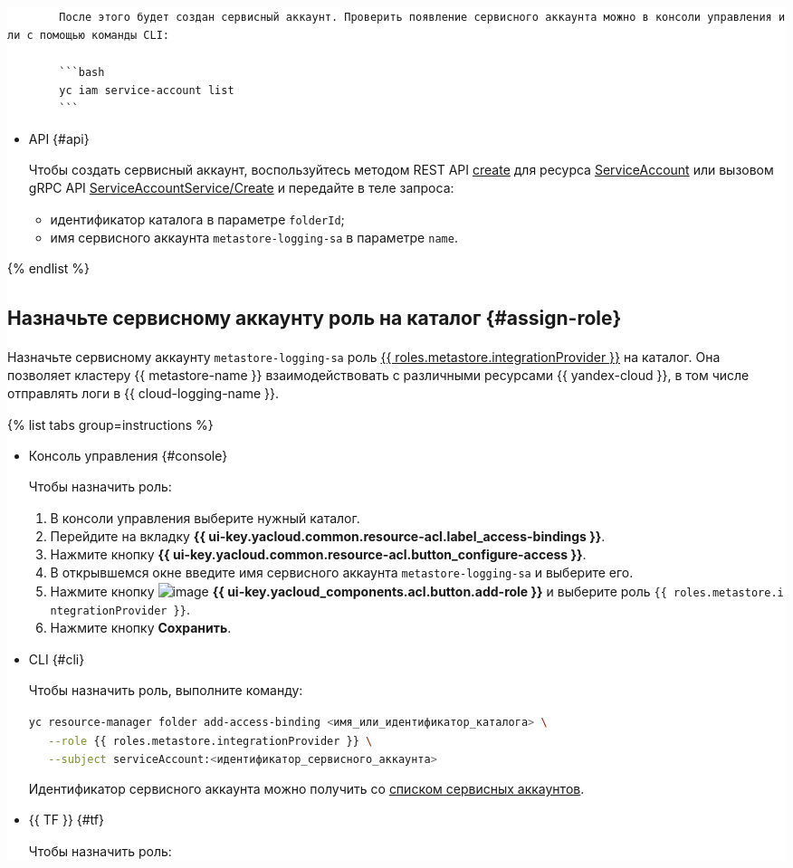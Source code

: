             После этого будет создан сервисный аккаунт. Проверить появление сервисного аккаунта можно в консоли управления или с помощью команды CLI:

            ```bash
            yc iam service-account list
            ```

* API {#api}

    Чтобы создать сервисный аккаунт, воспользуйтесь методом REST API [create](../../iam/api-ref/ServiceAccount/create.md) для ресурса [ServiceAccount](../../iam/api-ref/ServiceAccount/index.md) или вызовом gRPC API [ServiceAccountService/Create](../../iam/api-ref/grpc/service_account_service.md#Create) и передайте в теле запроса:

    * идентификатор каталога в параметре `folderId`;
    * имя сервисного аккаунта `metastore-logging-sa` в параметре `name`.

{% endlist %}

## Назначьте сервисному аккаунту роль на каталог {#assign-role}

Назначьте сервисному аккаунту `metastore-logging-sa` роль [{{ roles.metastore.integrationProvider }}](../../metadata-hub/security/metastore-roles.md#managed-metastore-integrationProvider) на каталог. Она позволяет кластеру {{ metastore-name }} взаимодействовать с различными ресурсами {{ yandex-cloud }}, в том числе отправлять логи в {{ cloud-logging-name }}.

{% list tabs group=instructions %}

* Консоль управления {#console}

    Чтобы назначить роль:

    1. В консоли управления выберите нужный каталог.
    1. Перейдите на вкладку **{{ ui-key.yacloud.common.resource-acl.label_access-bindings }}**.
    1. Нажмите кнопку **{{ ui-key.yacloud.common.resource-acl.button_configure-access }}**.
    1. В открывшемся окне введите имя сервисного аккаунта `metastore-logging-sa` и выберите его.
    1. Нажмите кнопку ![image](../../_assets/console-icons/plus.svg) **{{ ui-key.yacloud_components.acl.button.add-role }}** и выберите роль `{{ roles.metastore.integrationProvider }}`.
    1. Нажмите кнопку **Сохранить**.

* CLI {#cli}

    Чтобы назначить роль, выполните команду:

    ```bash
    yc resource-manager folder add-access-binding <имя_или_идентификатор_каталога> \
       --role {{ roles.metastore.integrationProvider }} \
       --subject serviceAccount:<идентификатор_сервисного_аккаунта>
    ```

    Идентификатор сервисного аккаунта можно получить со [списком сервисных аккаунтов](../../iam/operations/sa/get-id.md).

* {{ TF }} {#tf}

    Чтобы назначить роль:

